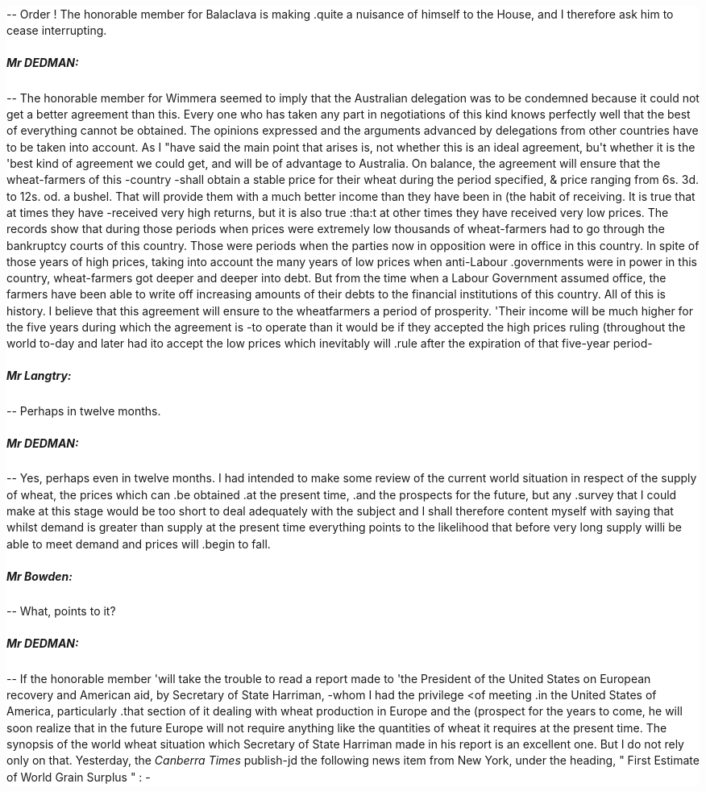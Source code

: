 -- Order ! The honorable member for Balaclava is making .quite a nuisance of himself to the House, and I therefore ask him to cease interrupting. 

##### Mr DEDMAN:

-- The honorable member for Wimmera seemed to imply that the Australian delegation was to be condemned because it could not get a better agreement than this. Every one who has  taken  any part in negotiations of this kind knows perfectly well that the best of everything cannot be obtained. The opinions expressed and the arguments advanced by delegations from other countries have to be taken into account. As I "have said the main point that arises is, not whether this is an ideal agreement, bu't whether it is the 'best kind of agreement we could get, and will be of advantage to Australia. On balance, the agreement will ensure that the wheat-farmers of this -country -shall obtain a stable price for their wheat during the period specified, &amp; price ranging from 6s. 3d. to 12s. od. a bushel. That will provide them with a much better income than they have been in (the habit of receiving. It is true that at times  they  have -received very high returns, but it is also true :tha:t at other times they have received very low prices. The records show that during those periods when prices were extremely low thousands of wheat-farmers had to go through the bankruptcy courts of this country. Those were periods when the parties now in opposition were in office in this country. In spite of those years of high prices, taking into account the many years of low prices when anti-Labour .governments were in power in this country, wheat-farmers got deeper and deeper into debt. But from the time when a Labour Government assumed office, the farmers have been able to write off increasing amounts of their  debts  to the financial institutions of this country. All of this is history. I believe that this agreement will ensure to the wheatfarmers a period of prosperity. 'Their income will be much higher for the five years during which the agreement is -to  operate  than  it  would be if they accepted the  high prices  ruling (throughout the world to-day and later had ito accept the low prices which inevitably will .rule after the expiration of that five-year period- 

##### Mr Langtry:

-- Perhaps in twelve months. 

##### Mr DEDMAN:

-- Yes, perhaps even in twelve months. I had intended to make some review of the current world situation in respect of the supply of wheat, the prices which can .be obtained .at the present time, .and the prospects for the future, but any .survey that I could make at this stage would be too short to deal adequately with the subject and I shall therefore content myself with saying that whilst demand is greater than supply at the present time everything points to the likelihood that before very long supply willi be able to meet demand and prices will .begin to fall. 

##### Mr Bowden:

-- What, points to it? 

##### Mr DEDMAN:

-- If the honorable member 'will take the trouble to read a report made to 'the  President  of the United States on European recovery and American aid, by Secretary of State Harriman,  -whom I had the privilege &lt;of meeting .in the United States of America, particularly .that section of it dealing with wheat production in Europe and the (prospect for the years to come, he will  soon realize that in the future Europe will not require anything like the quantities of wheat it requires at the present time. The synopsis of the world wheat situation which Secretary of State Harriman made in his report is an excellent one. But I do not rely only on that. Yesterday, the  *Canberra Times*  publish-jd the following news item from New York, under the heading, " First Estimate of World Grain Surplus " : - 
